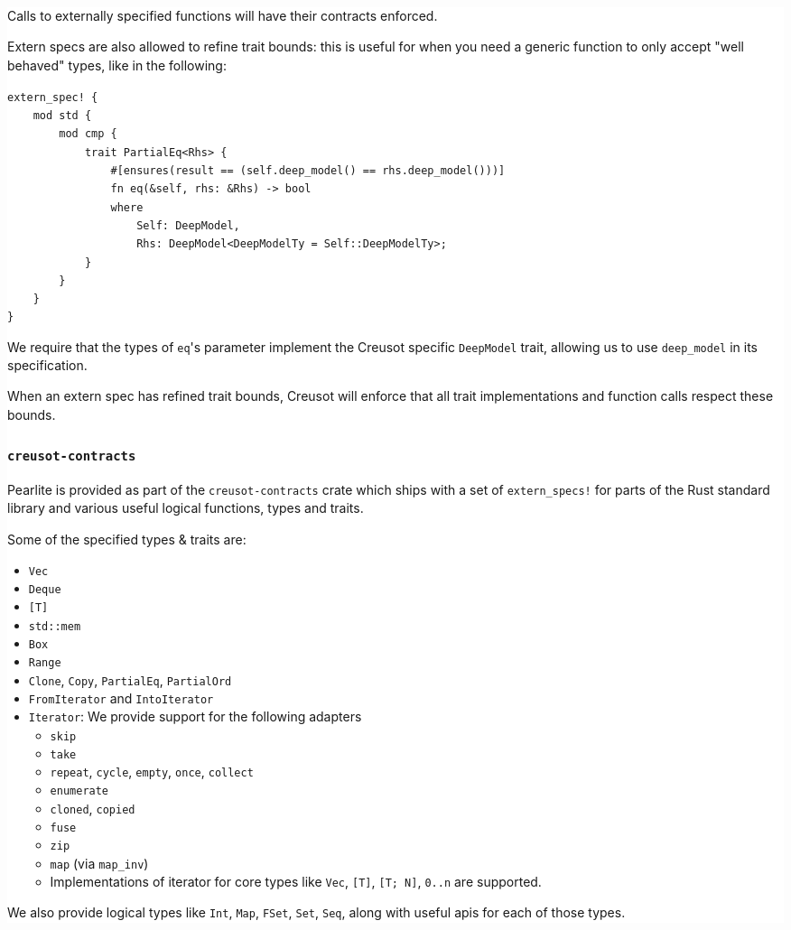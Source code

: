 Calls to externally specified functions will have their contracts enforced. 

Extern specs are also allowed to refine trait bounds: this is useful for when you need a generic function to only accept "well behaved" types, like in the following: 

```rust=
extern_spec! {
    mod std {
        mod cmp {
            trait PartialEq<Rhs> {
                #[ensures(result == (self.deep_model() == rhs.deep_model()))]
                fn eq(&self, rhs: &Rhs) -> bool
                where
                    Self: DeepModel,
                    Rhs: DeepModel<DeepModelTy = Self::DeepModelTy>;
            }
        }
    }
}
```

We require that the types of `eq`'s parameter implement the Creusot specific `DeepModel` trait, allowing us to use `deep_model` in its specification.

When an extern spec has refined trait bounds, Creusot will enforce that all trait implementations and function calls respect these bounds.

### `creusot-contracts`

Pearlite is provided as part of the `creusot-contracts` crate which ships with a set of `extern_specs!` for parts of the Rust standard library and various useful logical functions, types and traits. 

Some of the specified types & traits are:
- `Vec`
- `Deque`
- `[T]`
- `std::mem`
- `Box`
- `Range`
- `Clone`, `Copy`, `PartialEq`, `PartialOrd`
- `FromIterator` and `IntoIterator`
- `Iterator`:  We provide support for the following adapters
    - `skip`
    - `take`
    - `repeat`, `cycle`, `empty`, `once`, `collect`
    - `enumerate`
    - `cloned`, `copied`
    - `fuse`
    - `zip`
    - `map` (via `map_inv`)
    - Implementations of iterator for core types like `Vec`, `[T]`, `[T; N]`, `0..n` are supported. 

We also provide logical types like `Int`, `Map`, `FSet`, `Set`, `Seq`, along with useful apis for each of those types. 
